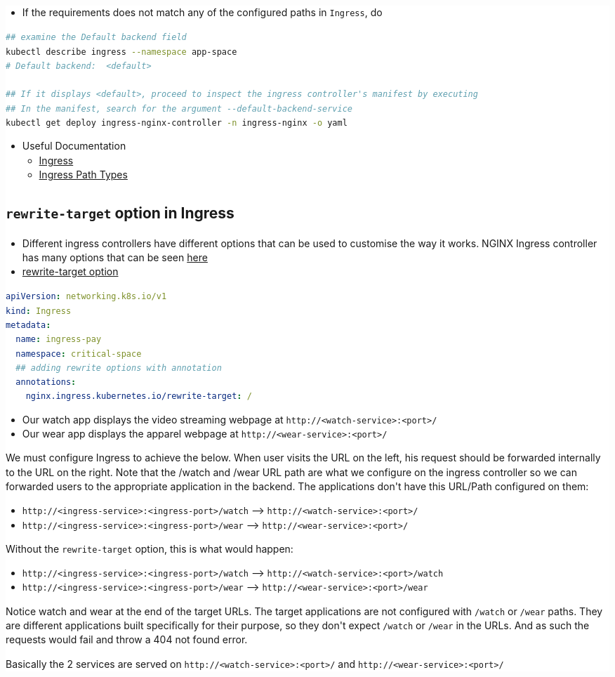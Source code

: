 - If the requirements does not match any of the configured paths in `Ingress`, do

```sh
## examine the Default backend field
kubectl describe ingress --namespace app-space
# Default backend:  <default>

## If it displays <default>, proceed to inspect the ingress controller's manifest by executing
## In the manifest, search for the argument --default-backend-service
kubectl get deploy ingress-nginx-controller -n ingress-nginx -o yaml
```

- Useful Documentation
  - [Ingress](https://kubernetes.io/docs/concepts/services-networking/ingress/)
  - [Ingress Path Types](https://kubernetes.io/docs/concepts/services-networking/ingress/#path-types)

## `rewrite-target` option in Ingress

- Different ingress controllers have different options that can be used to customise the way it works. NGINX Ingress controller has many options that can be seen [here](https://kubernetes.github.io/ingress-nginx/examples/)
- [rewrite-target option](https://kubernetes.github.io/ingress-nginx/examples/rewrite/)

```yaml
apiVersion: networking.k8s.io/v1
kind: Ingress
metadata:
  name: ingress-pay
  namespace: critical-space
  ## adding rewrite options with annotation
  annotations:
    nginx.ingress.kubernetes.io/rewrite-target: /
```

- Our watch app displays the video streaming webpage at `http://<watch-service>:<port>/`
- Our wear app displays the apparel webpage at `http://<wear-service>:<port>/`

We must configure Ingress to achieve the below. When user visits the URL on the left, his request should be forwarded internally to the URL on the right. Note that the /watch and /wear URL path are what we configure on the ingress controller so we can forwarded users to the appropriate application in the backend. The applications don't have this URL/Path configured on them:

- `http://<ingress-service>:<ingress-port>/watch` --> `http://<watch-service>:<port>/`
- `http://<ingress-service>:<ingress-port>/wear` --> `http://<wear-service>:<port>/`

Without the `rewrite-target` option, this is what would happen:

- `http://<ingress-service>:<ingress-port>/watch` --> `http://<watch-service>:<port>/watch`
- `http://<ingress-service>:<ingress-port>/wear` --> `http://<wear-service>:<port>/wear`

Notice watch and wear at the end of the target URLs. The target applications are not configured with `/watch` or `/wear` paths. They are different applications built specifically for their purpose, so they don't expect `/watch` or `/wear` in the URLs. And as such the requests would fail and throw a 404 not found error.

Basically the 2 services are served on `http://<watch-service>:<port>/` and `http://<wear-service>:<port>/`
